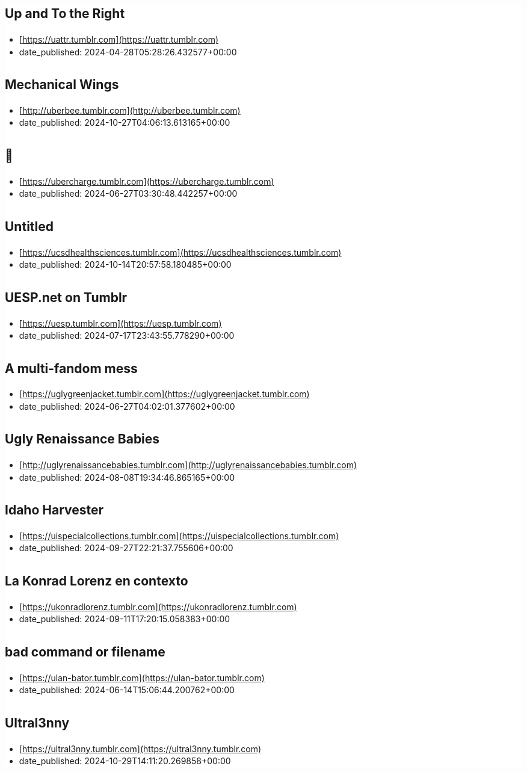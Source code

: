  ## Up and To the Right
 - [https://uattr.tumblr.com](https://uattr.tumblr.com)
 - date_published: 2024-04-28T05:28:26.432577+00:00

 ## Mechanical Wings
 - [http://uberbee.tumblr.com](http://uberbee.tumblr.com)
 - date_published: 2024-10-27T04:06:13.613165+00:00

 ## 🎏
 - [https://ubercharge.tumblr.com](https://ubercharge.tumblr.com)
 - date_published: 2024-06-27T03:30:48.442257+00:00

 ## Untitled
 - [https://ucsdhealthsciences.tumblr.com](https://ucsdhealthsciences.tumblr.com)
 - date_published: 2024-10-14T20:57:58.180485+00:00

 ## UESP.net on Tumblr
 - [https://uesp.tumblr.com](https://uesp.tumblr.com)
 - date_published: 2024-07-17T23:43:55.778290+00:00

 ## A multi-fandom mess
 - [https://uglygreenjacket.tumblr.com](https://uglygreenjacket.tumblr.com)
 - date_published: 2024-06-27T04:02:01.377602+00:00

 ## Ugly Renaissance Babies
 - [http://uglyrenaissancebabies.tumblr.com](http://uglyrenaissancebabies.tumblr.com)
 - date_published: 2024-08-08T19:34:46.865165+00:00

 ## Idaho Harvester
 - [https://uispecialcollections.tumblr.com](https://uispecialcollections.tumblr.com)
 - date_published: 2024-09-27T22:21:37.755606+00:00

 ## La Konrad Lorenz en contexto
 - [https://ukonradlorenz.tumblr.com](https://ukonradlorenz.tumblr.com)
 - date_published: 2024-09-11T17:20:15.058383+00:00

 ## bad command or filename
 - [https://ulan-bator.tumblr.com](https://ulan-bator.tumblr.com)
 - date_published: 2024-06-14T15:06:44.200762+00:00

 ## Ultral3nny
 - [https://ultral3nny.tumblr.com](https://ultral3nny.tumblr.com)
 - date_published: 2024-10-29T14:11:20.269858+00:00
